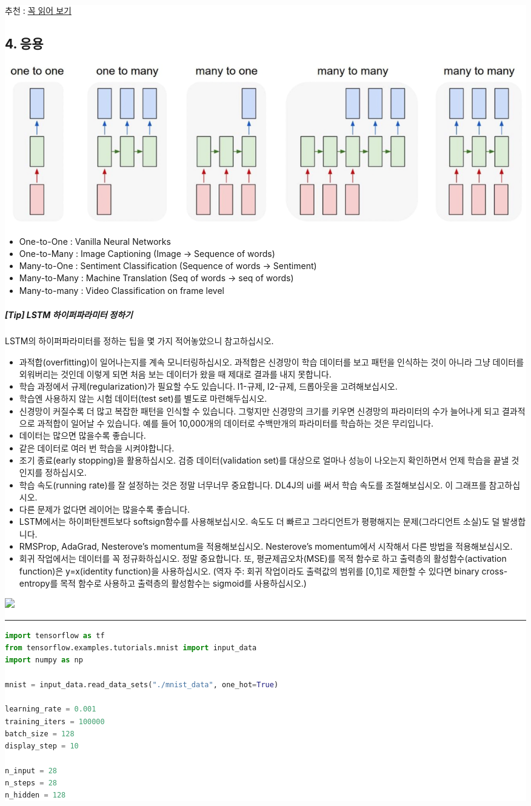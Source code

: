 추천 : [꼭 읽어 보기](http://nmhkahn.github.io/RNN-Regularizations)


## 4. 응용
![](/assets/list_of_RNN.png)
- One-to-One : Vanilla Neural Networks
- One-to-Many : Image Captioning (Image -> Sequence of words)
- Many-to-One : Sentiment Classification (Sequence of words -> Sentiment)
- Many-to-Many : Machine Translation (Seq of words -> seq of words)
- Many-to-many : Video Classification on frame level

##### [Tip] LSTM 하이퍼파라미터 정하기
LSTM의 하이퍼파라미터를 정하는 팁을 몇 가지 적어놓았으니 참고하십시오.
- 과적합(overfitting)이 일어나는지를 계속 모니터링하십시오. 과적합은 신경망이 학습 데이터를 보고 패턴을 인식하는 것이 아니라 그냥 데이터를 외워버리는 것인데 이렇게 되면 처음 보는 데이터가 왔을 때 제대로 결과를 내지 못합니다.
- 학습 과정에서 규제(regularization)가 필요할 수도 있습니다. l1-규제, l2-규제, 드롭아웃을 고려해보십시오.
- 학습엔 사용하지 않는 시험 데이터(test set)를 별도로 마련해두십시오.
- 신경망이 커질수록 더 많고 복잡한 패턴을 인식할 수 있습니다. 그렇지만 신경망의 크기를 키우면 신경망의 파라미터의 수가 늘어나게 되고 결과적으로 과적합이 일어날 수 있습니다. 예를 들어 10,000개의 데이터로 수백만개의 파라미터를 학습하는 것은 무리입니다.
- 데이터는 많으면 많을수록 좋습니다.
- 같은 데이터로 여러 번 학습을 시켜야합니다.
- 조기 종료(early stopping)을 활용하십시오. 검증 데이터(validation set)를 대상으로 얼마나 성능이 나오는지 확인하면서 언제 학습을 끝낼 것인지를 정하십시오.
- 학습 속도(running rate)를 잘 설정하는 것은 정말 너무너무 중요합니다. DL4J의 ui를 써서 학습 속도를 조절해보십시오. 이 그래프를 참고하십시오.
- 다른 문제가 없다면 레이어는 많을수록 좋습니다.
- LSTM에서는 하이퍼탄젠트보다 softsign함수를 사용해보십시오. 속도도 더 빠르고 그라디언트가 평평해지는 문제(그라디언트 소실)도 덜 발생합니다.
- RMSProp, AdaGrad, Nesterove’s momentum을 적용해보십시오. Nesterove’s momentum에서 시작해서 다른 방법을 적용해보십시오.
- 회귀 작업에서는 데이터를 꼭 정규화하십시오. 정말 중요합니다. 또, 평균제곱오차(MSE)를 목적 함수로 하고 출력층의 활성함수(activation function)은 y=x(identity function)을 사용하십시오. (역자 주: 회귀 작업이라도 출력값의 범위를 [0,1]로 제한할 수 있다면 binary cross-entropy를 목적 함수로 사용하고 출력층의 활성함수는 sigmoid를 사용하십시오.)

![](https://i.imgur.com/kpZBDfV.gif)


---
```python
import tensorflow as tf
from tensorflow.examples.tutorials.mnist import input_data
import numpy as np

mnist = input_data.read_data_sets("./mnist_data", one_hot=True)

learning_rate = 0.001
training_iters = 100000
batch_size = 128
display_step = 10

n_input = 28
n_steps = 28
n_hidden = 128
```